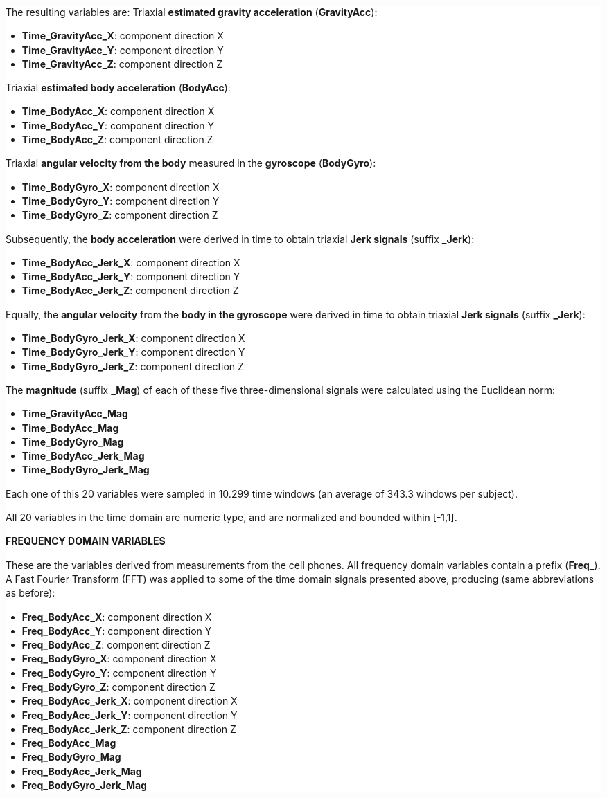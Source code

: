 The resulting variables are:
Triaxial **estimated gravity acceleration** (**GravityAcc**):
  * **Time_GravityAcc_X**: component direction X
  * **Time_GravityAcc_Y**: component direction Y
  * **Time_GravityAcc_Z**: component direction Z
  
Triaxial **estimated body acceleration** (**BodyAcc**):
  * **Time_BodyAcc_X**: component direction X
  * **Time_BodyAcc_Y**: component direction Y
  * **Time_BodyAcc_Z**: component direction Z

Triaxial **angular velocity from the body** measured in the **gyroscope** (**BodyGyro**):
  * **Time_BodyGyro_X**: component direction X
  * **Time_BodyGyro_Y**: component direction Y
  * **Time_BodyGyro_Z**: component direction Z

Subsequently, the **body acceleration** were derived in time to obtain triaxial **Jerk signals** (suffix **_Jerk**):
  * **Time_BodyAcc_Jerk_X**: component direction X
  * **Time_BodyAcc_Jerk_Y**: component direction Y
  * **Time_BodyAcc_Jerk_Z**: component direction Z

Equally, the **angular velocity** from the **body in the gyroscope** were derived in time to obtain triaxial **Jerk signals** (suffix **_Jerk**): 
  * **Time_BodyGyro_Jerk_X**: component direction X
  * **Time_BodyGyro_Jerk_Y**: component direction Y
  * **Time_BodyGyro_Jerk_Z**: component direction Z
  
The **magnitude** (suffix **_Mag**) of each of these five three-dimensional signals were calculated using the Euclidean norm:
  * **Time_GravityAcc_Mag**
  * **Time_BodyAcc_Mag**
  * **Time_BodyGyro_Mag**
  * **Time_BodyAcc_Jerk_Mag**
  * **Time_BodyGyro_Jerk_Mag** 

Each one of this 20 variables were sampled in 10.299 time windows (an average of 343.3 windows per subject).

All 20 variables in the time domain are numeric type, and are normalized and bounded within [-1,1].

**FREQUENCY DOMAIN VARIABLES**

These are the variables derived from measurements from the cell phones.  All frequency domain variables contain a prefix (**Freq_**).
A Fast Fourier Transform (FFT) was applied to some of the time domain signals presented above, producing (same abbreviations as before):
  * **Freq_BodyAcc_X**: component direction X
  * **Freq_BodyAcc_Y**: component direction Y
  * **Freq_BodyAcc_Z**: component direction Z
  * **Freq_BodyGyro_X**: component direction X
  * **Freq_BodyGyro_Y**: component direction Y
  * **Freq_BodyGyro_Z**: component direction Z
  * **Freq_BodyAcc_Jerk_X**: component direction X
  * **Freq_BodyAcc_Jerk_Y**: component direction Y
  * **Freq_BodyAcc_Jerk_Z**: component direction Z
  * **Freq_BodyAcc_Mag**
  * **Freq_BodyGyro_Mag**
  * **Freq_BodyAcc_Jerk_Mag**
  * **Freq_BodyGyro_Jerk_Mag**
